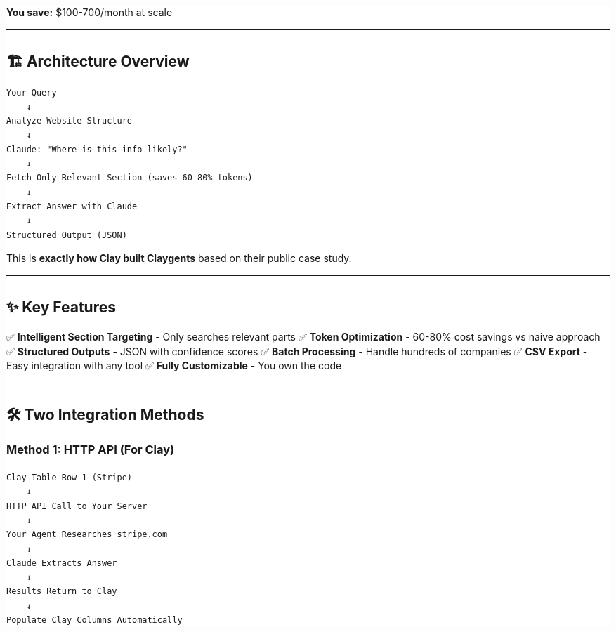 **You save:** $100-700/month at scale

---

## 🏗️ Architecture Overview

```
Your Query
    ↓
Analyze Website Structure
    ↓
Claude: "Where is this info likely?"
    ↓
Fetch Only Relevant Section (saves 60-80% tokens)
    ↓
Extract Answer with Claude
    ↓
Structured Output (JSON)
```

This is **exactly how Clay built Claygents** based on their public case study.

---

## ✨ Key Features

✅ **Intelligent Section Targeting** - Only searches relevant parts
✅ **Token Optimization** - 60-80% cost savings vs naive approach
✅ **Structured Outputs** - JSON with confidence scores
✅ **Batch Processing** - Handle hundreds of companies
✅ **CSV Export** - Easy integration with any tool
✅ **Fully Customizable** - You own the code

---

## 🛠️ Two Integration Methods

### Method 1: HTTP API (For Clay)

```
Clay Table Row 1 (Stripe)
    ↓
HTTP API Call to Your Server
    ↓
Your Agent Researches stripe.com
    ↓
Claude Extracts Answer
    ↓
Results Return to Clay
    ↓
Populate Clay Columns Automatically
```
